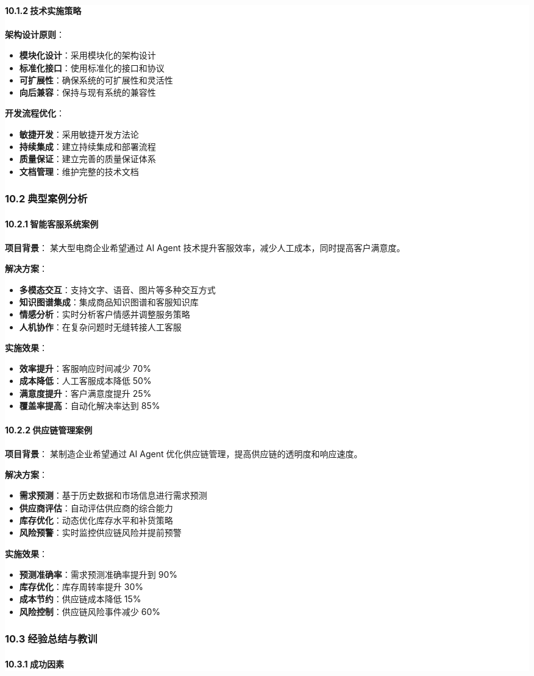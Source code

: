 #### 10.1.2 技术实施策略

**架构设计原则**：
- **模块化设计**：采用模块化的架构设计
- **标准化接口**：使用标准化的接口和协议
- **可扩展性**：确保系统的可扩展性和灵活性
- **向后兼容**：保持与现有系统的兼容性

**开发流程优化**：
- **敏捷开发**：采用敏捷开发方法论
- **持续集成**：建立持续集成和部署流程
- **质量保证**：建立完善的质量保证体系
- **文档管理**：维护完整的技术文档

### 10.2 典型案例分析

#### 10.2.1 智能客服系统案例

**项目背景**：
某大型电商企业希望通过 AI Agent 技术提升客服效率，减少人工成本，同时提高客户满意度。

**解决方案**：
- **多模态交互**：支持文字、语音、图片等多种交互方式
- **知识图谱集成**：集成商品知识图谱和客服知识库
- **情感分析**：实时分析客户情感并调整服务策略
- **人机协作**：在复杂问题时无缝转接人工客服

**实施效果**：
- **效率提升**：客服响应时间减少 70%
- **成本降低**：人工客服成本降低 50%
- **满意度提升**：客户满意度提升 25%
- **覆盖率提高**：自动化解决率达到 85%

#### 10.2.2 供应链管理案例

**项目背景**：
某制造企业希望通过 AI Agent 优化供应链管理，提高供应链的透明度和响应速度。

**解决方案**：
- **需求预测**：基于历史数据和市场信息进行需求预测
- **供应商评估**：自动评估供应商的综合能力
- **库存优化**：动态优化库存水平和补货策略
- **风险预警**：实时监控供应链风险并提前预警

**实施效果**：
- **预测准确率**：需求预测准确率提升到 90%
- **库存优化**：库存周转率提升 30%
- **成本节约**：供应链成本降低 15%
- **风险控制**：供应链风险事件减少 60%

### 10.3 经验总结与教训

#### 10.3.1 成功因素
